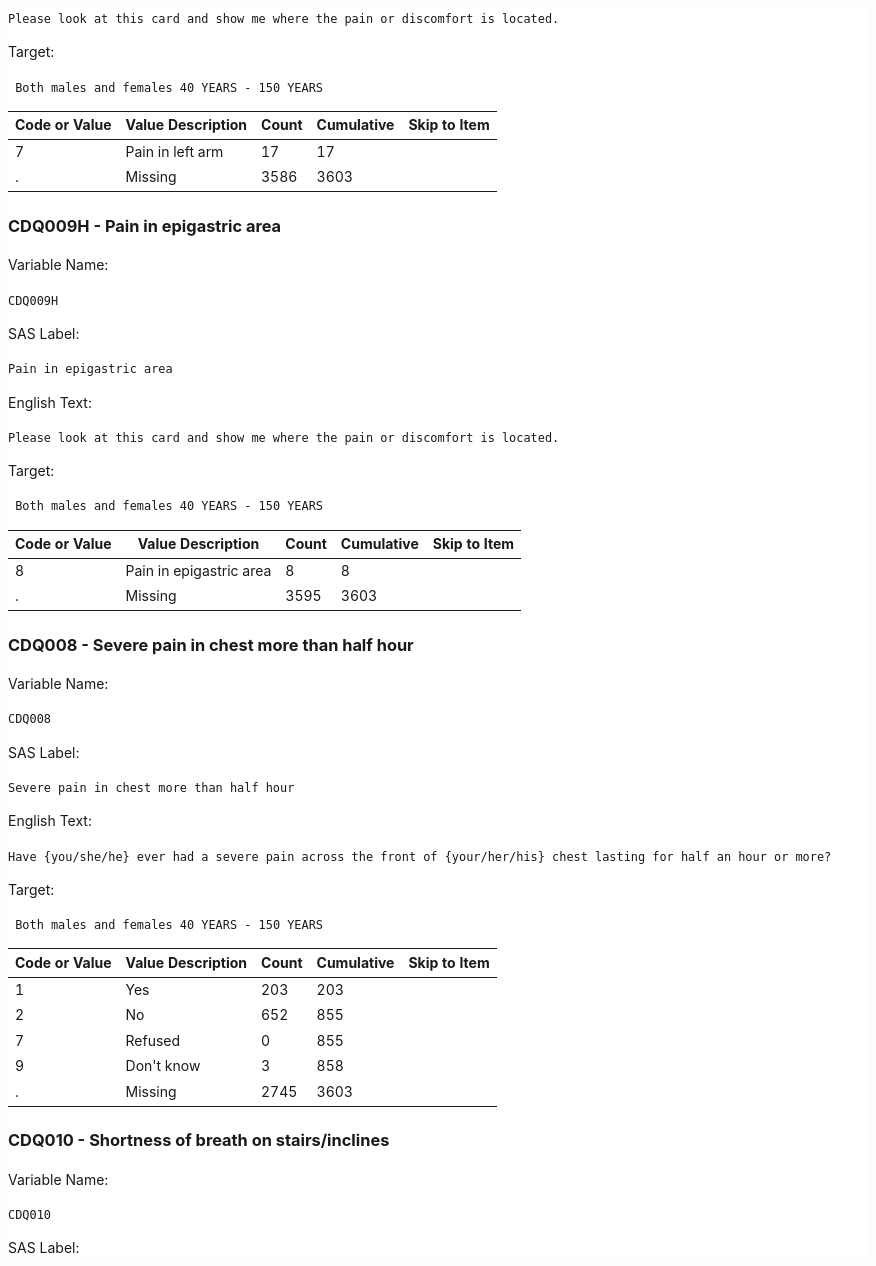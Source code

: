     Please look at this card and show me where the pain or discomfort is located.
Target:

     Both males and females 40 YEARS - 150 YEARS
Code or Value | Value Description | Count | Cumulative | Skip to Item  
---|---|---|---|---  
7 | Pain in left arm | 17 | 17 |   
. | Missing | 3586 | 3603 |   
  
### CDQ009H - Pain in epigastric area

Variable Name:

    CDQ009H
SAS Label:

    Pain in epigastric area
English Text:

    Please look at this card and show me where the pain or discomfort is located.
Target:

     Both males and females 40 YEARS - 150 YEARS
Code or Value | Value Description | Count | Cumulative | Skip to Item  
---|---|---|---|---  
8 | Pain in epigastric area | 8 | 8 |   
. | Missing | 3595 | 3603 |   
  
### CDQ008 - Severe pain in chest more than half hour

Variable Name:

    CDQ008
SAS Label:

    Severe pain in chest more than half hour
English Text:

    Have {you/she/he} ever had a severe pain across the front of {your/her/his} chest lasting for half an hour or more?
Target:

     Both males and females 40 YEARS - 150 YEARS
Code or Value | Value Description | Count | Cumulative | Skip to Item  
---|---|---|---|---  
1 | Yes | 203 | 203 |   
2 | No | 652 | 855 |   
7 | Refused | 0 | 855 |   
9 | Don't know | 3 | 858 |   
. | Missing | 2745 | 3603 |   
  
### CDQ010 - Shortness of breath on stairs/inclines

Variable Name:

    CDQ010
SAS Label:
